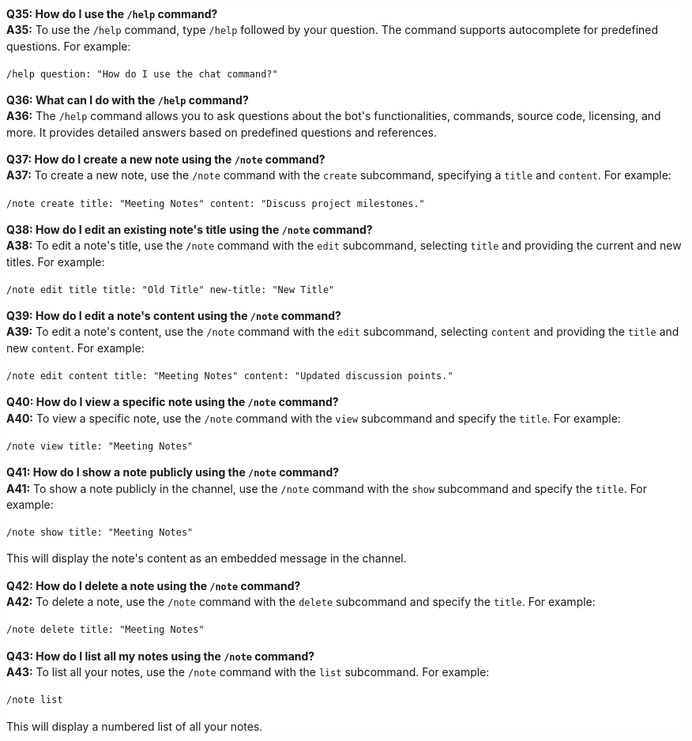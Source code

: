 **Q35: How do I use the `/help` command?**  
**A35:** To use the `/help` command, type `/help` followed by your question. The command supports autocomplete for predefined questions. For example:
```
/help question: "How do I use the chat command?"
```

**Q36: What can I do with the `/help` command?**  
**A36:** The `/help` command allows you to ask questions about the bot's functionalities, commands, source code, licensing, and more. It provides detailed answers based on predefined questions and references.

**Q37: How do I create a new note using the `/note` command?**  
**A37:** To create a new note, use the `/note` command with the `create` subcommand, specifying a `title` and `content`. For example:
```
/note create title: "Meeting Notes" content: "Discuss project milestones."
```

**Q38: How do I edit an existing note's title using the `/note` command?**  
**A38:** To edit a note's title, use the `/note` command with the `edit` subcommand, selecting `title` and providing the current and new titles. For example:
```
/note edit title title: "Old Title" new-title: "New Title"
```

**Q39: How do I edit a note's content using the `/note` command?**  
**A39:** To edit a note's content, use the `/note` command with the `edit` subcommand, selecting `content` and providing the `title` and new `content`. For example:
```
/note edit content title: "Meeting Notes" content: "Updated discussion points."
```

**Q40: How do I view a specific note using the `/note` command?**  
**A40:** To view a specific note, use the `/note` command with the `view` subcommand and specify the `title`. For example:
```
/note view title: "Meeting Notes"
```

**Q41: How do I show a note publicly using the `/note` command?**  
**A41:** To show a note publicly in the channel, use the `/note` command with the `show` subcommand and specify the `title`. For example:
```
/note show title: "Meeting Notes"
```
This will display the note's content as an embedded message in the channel.

**Q42: How do I delete a note using the `/note` command?**  
**A42:** To delete a note, use the `/note` command with the `delete` subcommand and specify the `title`. For example:
```
/note delete title: "Meeting Notes"
```

**Q43: How do I list all my notes using the `/note` command?**  
**A43:** To list all your notes, use the `/note` command with the `list` subcommand. For example:
```
/note list
```
This will display a numbered list of all your notes.
